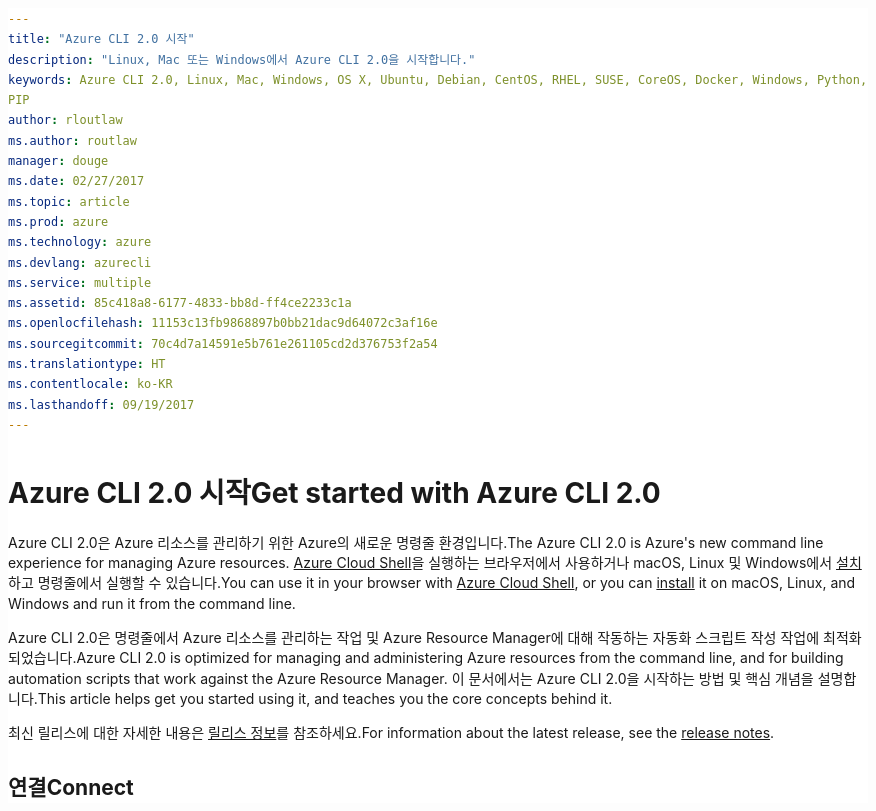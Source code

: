 ```yaml
---
title: "Azure CLI 2.0 시작"
description: "Linux, Mac 또는 Windows에서 Azure CLI 2.0을 시작합니다."
keywords: Azure CLI 2.0, Linux, Mac, Windows, OS X, Ubuntu, Debian, CentOS, RHEL, SUSE, CoreOS, Docker, Windows, Python, PIP
author: rloutlaw
ms.author: routlaw
manager: douge
ms.date: 02/27/2017
ms.topic: article
ms.prod: azure
ms.technology: azure
ms.devlang: azurecli
ms.service: multiple
ms.assetid: 85c418a8-6177-4833-bb8d-ff4ce2233c1a
ms.openlocfilehash: 11153c13fb9868897b0bb21dac9d64072c3af16e
ms.sourcegitcommit: 70c4d7a14591e5b761e261105cd2d376753f2a54
ms.translationtype: HT
ms.contentlocale: ko-KR
ms.lasthandoff: 09/19/2017
---
```

# <a name="get-started-with-azure-cli-20"></a><span data-ttu-id="87014-104">Azure CLI 2.0 시작</span><span class="sxs-lookup"><span data-stu-id="87014-104">Get started with Azure CLI 2.0</span></span>

<span data-ttu-id="87014-105">Azure CLI 2.0은 Azure 리소스를 관리하기 위한 Azure의 새로운 명령줄 환경입니다.</span><span class="sxs-lookup"><span data-stu-id="87014-105">The Azure CLI 2.0 is Azure's new command line experience for managing Azure resources.</span></span>
<span data-ttu-id="87014-106">[Azure Cloud Shell](/azure/cloud-shell/overview)을 실행하는 브라우저에서 사용하거나 macOS, Linux 및 Windows에서 [설치](install-azure-cli.md)하고 명령줄에서 실행할 수 있습니다.</span><span class="sxs-lookup"><span data-stu-id="87014-106">You can use it in your browser with [Azure Cloud Shell](/azure/cloud-shell/overview), or you can [install](install-azure-cli.md) it on macOS, Linux, and Windows and run it from the command line.</span></span>

<span data-ttu-id="87014-107">Azure CLI 2.0은 명령줄에서 Azure 리소스를 관리하는 작업 및 Azure Resource Manager에 대해 작동하는 자동화 스크립트 작성 작업에 최적화되었습니다.</span><span class="sxs-lookup"><span data-stu-id="87014-107">Azure CLI 2.0 is optimized for managing and administering Azure resources from the command line, and for building automation scripts that work against the Azure Resource Manager.</span></span>
<span data-ttu-id="87014-108">이 문서에서는 Azure CLI 2.0을 시작하는 방법 및 핵심 개념을 설명합니다.</span><span class="sxs-lookup"><span data-stu-id="87014-108">This article helps get you started using it, and teaches you the core concepts behind it.</span></span>

<span data-ttu-id="87014-109">최신 릴리스에 대한 자세한 내용은 [릴리스 정보](release-notes-azure-cli.md)를 참조하세요.</span><span class="sxs-lookup"><span data-stu-id="87014-109">For information about the latest release, see the [release notes](release-notes-azure-cli.md).</span></span>

## <a name="connect"></a><span data-ttu-id="87014-110">연결</span><span class="sxs-lookup"><span data-stu-id="87014-110">Connect</span></span>
